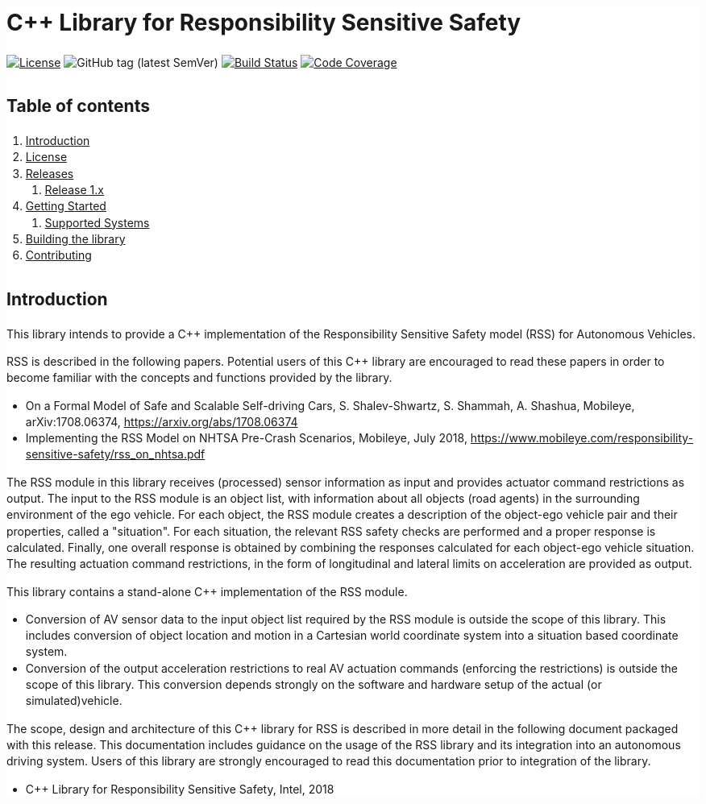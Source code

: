 ﻿C++ Library for Responsibility Sensitive Safety
=====

[![License](https://img.shields.io/badge/License-LGPL%202.1--Clause-blue.svg)](https://opensource.org/licenses/LGPL-2.1)
![GitHub tag (latest SemVer)](https://img.shields.io/github/tag/intel/ad-rss-lib.svg)
[![Build Status](https://travis-ci.com/intel/ad-rss-lib.svg?branch=master)](https://travis-ci.com/intel/ad-rss-lib)
[![Code Coverage](https://codecov.io/gh/intel/ad-rss-lib/branch/master/graph/badge.svg)](https://codecov.io/gh/intel/ad-rss-lib)


## Table of contents
1. [Introduction](#introduction)
2. [License](#license)
3. [Releases](#releases)
   1. [Release 1.x](#release_1)
3. [Getting Started](#started)
   1. [Supported Systems](#systems)
4. [Building the library](#building)
5. [Contributing](#contributing)


## Introduction <a name="introduction"></a>
This library intends to provide a C++ implementation of the Responsibility Sensitive Safety model (RSS) for Autonomous Vehicles.

RSS is described in the following papers. Potential users of this C++ library are encouraged to read these papers in order to become familiar with the concepts and functions provided by the library.
- On a Formal Model of Safe and Scalable Self-driving Cars, S. Shalev-Shwartz, S. Shammah, A. Shashua, Mobileye, arXiv:1708.06374, https://arxiv.org/abs/1708.06374
- Implementing the RSS Model on NHTSA Pre-Crash Scenarios, Mobileye, July 2018, https://www.mobileye.com/responsibility-sensitive-safety/rss_on_nhtsa.pdf

The RSS module in this library receives (processed) sensor information as input and provides actuator command restrictions as output. The input to the RSS module is an object list, with information about all objects (road agents) in the surrounding environment of the ego vehicle. For each object, the RSS module creates a description of the object-ego vehicle pair and their properties, called a "situation". For each situation, the relevant RSS safety checks are performed and a proper response is calculated. Finally, one overall response is obtained by combining the responses calculated for each object-ego vehicle situation. The resulting actuation command restrictions, in the form of longitudinal and lateral limits on acceleration are provided as output.

This library contains a stand-alone C++ implementation of the RSS module.
- Conversion of AV sensor data to the input object list required by the RSS module is outside the scope of this library. This includes conversion of object location and motion in a Cartesian world coordinate system into a situation based coordinate system.
- Conversion of the output acceleration restrictions to real AV actuation commands (enforcing the restrictions) is outside the scope of this library. This conversion depends strongly on the software and hardware setup of the actual (or simulated)vehicle.

The scope, design and architecture of this C++ library for RSS is described in more detail in the following document packaged with this release. This documentation includes guidance on the usage of the RSS library and its integration into an autonomous driving system. Users of this library are strongly encouraged to read this documentation prior to integration of the library.
- C++ Library for Responsibility Sensitive Safety, Intel, 2018
